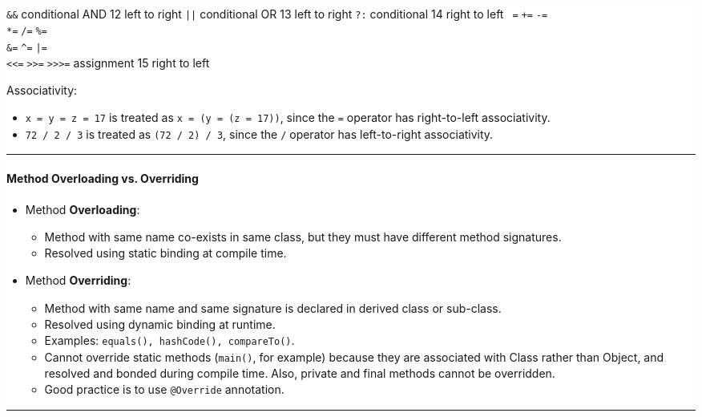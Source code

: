 <tr align="center">
<td><code>&amp;&amp;</code></td>
<td>conditional AND</td>
<td>12</td>
<td>left to right</td>
</tr>

<tr align="center">
<td><code>||</code></td>
<td>conditional OR</td>
<td>13</td>
<td>left to right</td>
</tr>

<tr align="center">
<td><code>?:</code></td>
<td>conditional</td>
<td>14</td>
<td>right to left</td>
</tr>

<tr align="center">
<td>
<code> =</code> <code>+=</code> <code>-=</code><br>
<code>*=</code> <code>/=</code> <code>%=</code><br>
<code>&amp;=</code> <code>^=</code> <code>|=</code><br>
<code>&lt;&lt;=</code> <code>&gt;&gt;=</code> <code>&gt;&gt;&gt;=</code>
</td>
<td align="">
assignment
</td>
<td>15</td>
<td>right to left</td>
</tr>

</tbody></table>

Associativity:
- `x = y = z = 17` is treated as `x = (y = (z = 17))`, since the `=` operator has right-to-left associativity.  
- `72 / 2 / 3` is treated as `(72 / 2) / 3`, since the `/` operator has left-to-right associativity.

---

#### Method Overloading vs. Overriding  

- Method **Overloading**:
	- Method with same name co-exists in same class, but they must have different method signatures.
	- Resolved using static binding at compile time.

- Method **Overriding**:
	- Method with same name and same signature is declared in derived class or sub-class.
	- Resolved using dynamic binding at runtime.
	- Examples: `equals(), hashCode(), compareTo()`.
	- Cannot override static methods (`main()`, for example) because they are associated with Class rather than Object, and resolved and bonded during compile time. Also, private and final methods cannot be overridden.
	- Good practice is to use `@Override` annotation.

---